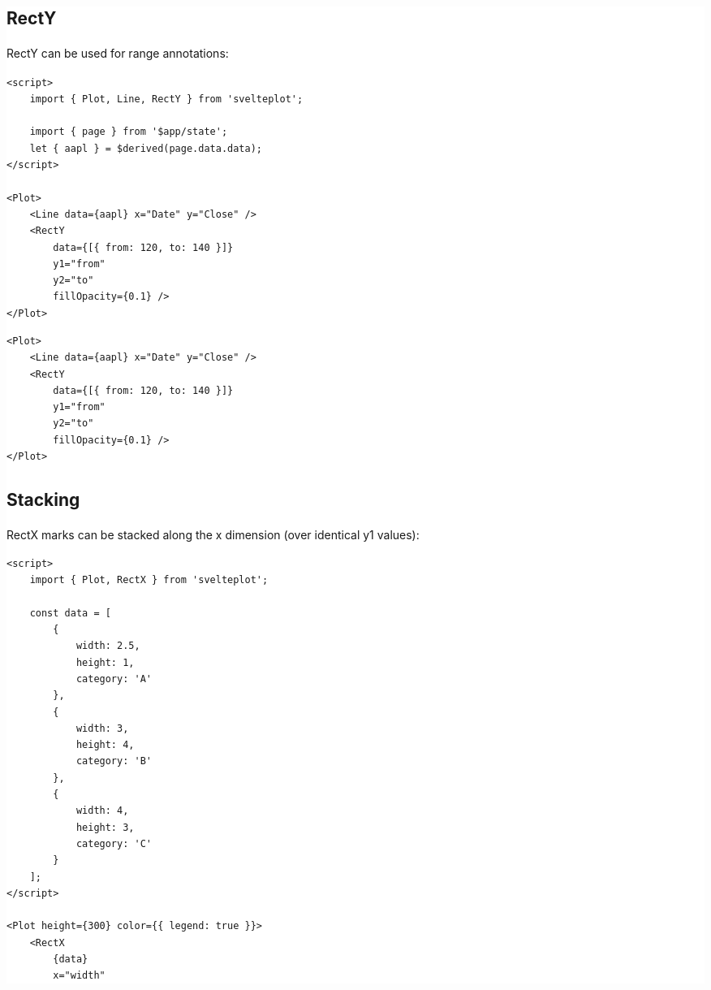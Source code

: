 
## RectY

RectY can be used for range annotations:

```svelte live
<script>
    import { Plot, Line, RectY } from 'svelteplot';

    import { page } from '$app/state';
    let { aapl } = $derived(page.data.data);
</script>

<Plot>
    <Line data={aapl} x="Date" y="Close" />
    <RectY
        data={[{ from: 120, to: 140 }]}
        y1="from"
        y2="to"
        fillOpacity={0.1} />
</Plot>
```

```svelte
<Plot>
    <Line data={aapl} x="Date" y="Close" />
    <RectY
        data={[{ from: 120, to: 140 }]}
        y1="from"
        y2="to"
        fillOpacity={0.1} />
</Plot>
```

## Stacking

RectX marks can be stacked along the x dimension (over identical y1 values):

```svelte live
<script>
    import { Plot, RectX } from 'svelteplot';

    const data = [
        {
            width: 2.5,
            height: 1,
            category: 'A'
        },
        {
            width: 3,
            height: 4,
            category: 'B'
        },
        {
            width: 4,
            height: 3,
            category: 'C'
        }
    ];
</script>

<Plot height={300} color={{ legend: true }}>
    <RectX
        {data}
        x="width"
```